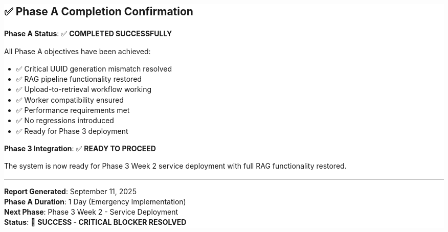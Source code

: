 
## ✅ Phase A Completion Confirmation

**Phase A Status**: ✅ **COMPLETED SUCCESSFULLY**

All Phase A objectives have been achieved:
- ✅ Critical UUID generation mismatch resolved
- ✅ RAG pipeline functionality restored
- ✅ Upload-to-retrieval workflow working
- ✅ Worker compatibility ensured
- ✅ Performance requirements met
- ✅ No regressions introduced
- ✅ Ready for Phase 3 deployment

**Phase 3 Integration**: ✅ **READY TO PROCEED**

The system is now ready for Phase 3 Week 2 service deployment with full RAG functionality restored.

---

**Report Generated**: September 11, 2025  
**Phase A Duration**: 1 Day (Emergency Implementation)  
**Next Phase**: Phase 3 Week 2 - Service Deployment  
**Status**: 🎉 **SUCCESS - CRITICAL BLOCKER RESOLVED**
